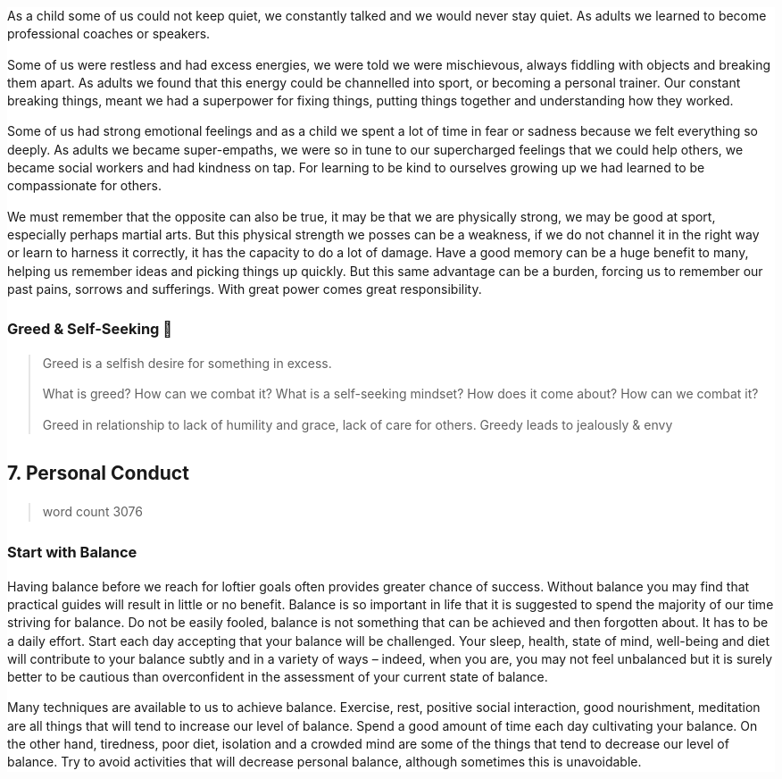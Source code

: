 As a child some of us could not keep quiet, we constantly talked and we would never stay quiet. As adults we learned to become professional coaches or speakers.

Some of us were restless and had excess energies, we were told we were mischievous, always fiddling with objects and breaking them apart. As adults we found that this energy could be channelled into sport, or becoming a personal trainer. Our constant breaking things, meant we had a superpower for fixing things, putting things together and understanding how they worked.

Some of us had strong emotional feelings and as a child we spent a lot of time in fear or sadness because we felt everything so deeply. As adults we became super-empaths, we were so in tune to our supercharged feelings that we could help others, we became social workers and had kindness on tap. For learning to be kind to ourselves growing up we had learned to be compassionate for others.

We must remember that the opposite can also be true, it may be that we are physically strong, we may be good at sport, especially perhaps martial arts. But this physical strength we posses can be a weakness, if we do not channel it in the right way or learn to harness it correctly, it has the capacity to do a lot of damage. Have a good memory can be a huge benefit to many, helping us remember ideas and picking things up quickly. But this same advantage can be a burden, forcing us to remember our past pains, sorrows and sufferings. With great power comes great responsibility.

### Greed & Self-Seeking 🚩

> Greed is a selfish desire for something in excess.
>
> What is greed?
> How can we combat it?
> What is a self-seeking mindset? How does it come about? How can we combat it?
>
> Greed in relationship to lack of humility and grace, lack of care for others.
> Greedy leads to jealously & envy

## 7. Personal Conduct

> word count 3076

### Start with Balance

<span class="dropcap">H</span>aving balance before we reach for loftier goals often provides greater chance of success. Without balance you may find that practical guides will result in little or no benefit. Balance is so important in life that it is suggested to spend the majority of our time striving for balance. Do not be easily fooled, balance is not something that can be achieved and then forgotten about. It has to be a daily effort. Start each day accepting that your balance will be challenged. Your sleep, health, state of mind, well-being and diet will contribute to your balance subtly and in a variety of ways – indeed, when you are, you may not feel unbalanced but it is surely better to be cautious than overconfident in the assessment of your current state of balance.

Many techniques are available to us to achieve balance. Exercise, rest, positive social interaction, good nourishment, meditation are all things that will tend to increase our level of balance. Spend a good amount of time each day cultivating your balance. On the other hand, tiredness, poor diet, isolation and a crowded mind are some of the things that tend to decrease our level of balance. Try to avoid activities that will decrease personal balance, although sometimes this is unavoidable.
